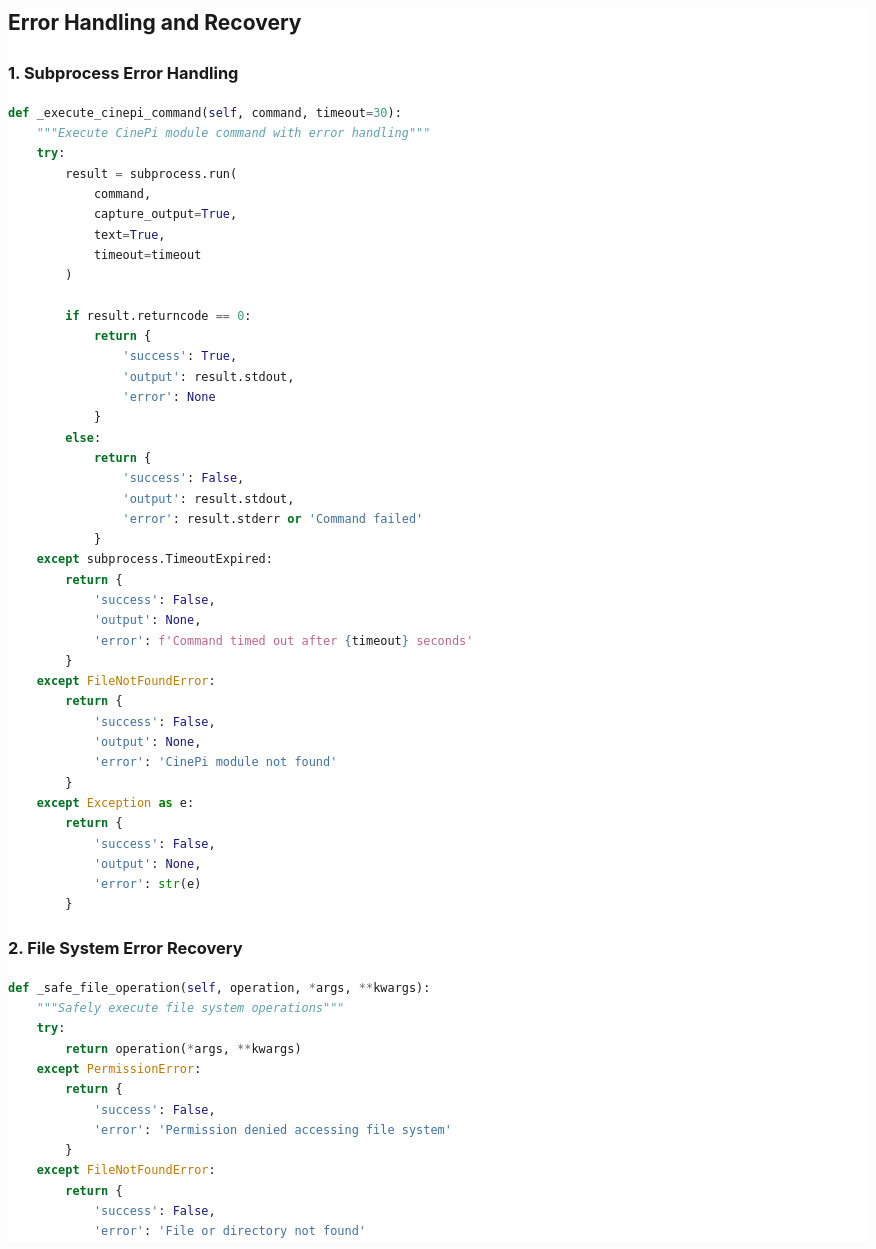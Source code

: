 ## Error Handling and Recovery

### 1. Subprocess Error Handling

```python
def _execute_cinepi_command(self, command, timeout=30):
    """Execute CinePi module command with error handling"""
    try:
        result = subprocess.run(
            command,
            capture_output=True,
            text=True,
            timeout=timeout
        )
        
        if result.returncode == 0:
            return {
                'success': True,
                'output': result.stdout,
                'error': None
            }
        else:
            return {
                'success': False,
                'output': result.stdout,
                'error': result.stderr or 'Command failed'
            }
    except subprocess.TimeoutExpired:
        return {
            'success': False,
            'output': None,
            'error': f'Command timed out after {timeout} seconds'
        }
    except FileNotFoundError:
        return {
            'success': False,
            'output': None,
            'error': 'CinePi module not found'
        }
    except Exception as e:
        return {
            'success': False,
            'output': None,
            'error': str(e)
        }
```

### 2. File System Error Recovery

```python
def _safe_file_operation(self, operation, *args, **kwargs):
    """Safely execute file system operations"""
    try:
        return operation(*args, **kwargs)
    except PermissionError:
        return {
            'success': False,
            'error': 'Permission denied accessing file system'
        }
    except FileNotFoundError:
        return {
            'success': False,
            'error': 'File or directory not found'
```